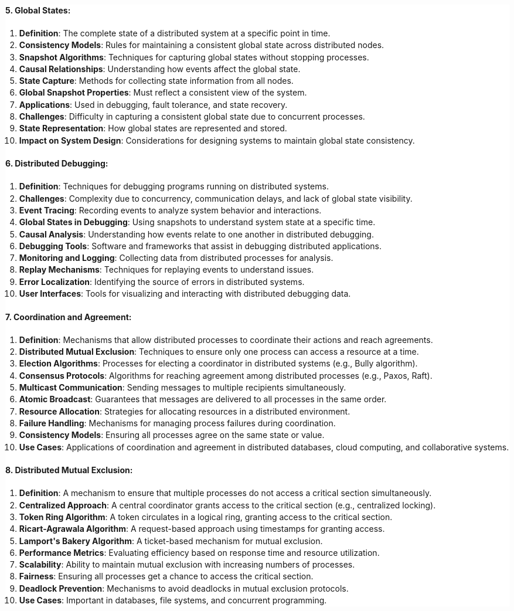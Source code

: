 #### 5. **Global States**:
1. **Definition**: The complete state of a distributed system at a specific point in time.
2. **Consistency Models**: Rules for maintaining a consistent global state across distributed nodes.
3. **Snapshot Algorithms**: Techniques for capturing global states without stopping processes.
4. **Causal Relationships**: Understanding how events affect the global state.
5. **State Capture**: Methods for collecting state information from all nodes.
6. **Global Snapshot Properties**: Must reflect a consistent view of the system.
7. **Applications**: Used in debugging, fault tolerance, and state recovery.
8. **Challenges**: Difficulty in capturing a consistent global state due to concurrent processes.
9. **State Representation**: How global states are represented and stored.
10. **Impact on System Design**: Considerations for designing systems to maintain global state consistency.

#### 6. **Distributed Debugging**:
1. **Definition**: Techniques for debugging programs running on distributed systems.
2. **Challenges**: Complexity due to concurrency, communication delays, and lack of global state visibility.
3. **Event Tracing**: Recording events to analyze system behavior and interactions.
4. **Global States in Debugging**: Using snapshots to understand system state at a specific time.
5. **Causal Analysis**: Understanding how events relate to one another in distributed debugging.
6. **Debugging Tools**: Software and frameworks that assist in debugging distributed applications.
7. **Monitoring and Logging**: Collecting data from distributed processes for analysis.
8. **Replay Mechanisms**: Techniques for replaying events to understand issues.
9. **Error Localization**: Identifying the source of errors in distributed systems.
10. **User Interfaces**: Tools for visualizing and interacting with distributed debugging data.

#### 7. **Coordination and Agreement**:
1. **Definition**: Mechanisms that allow distributed processes to coordinate their actions and reach agreements.
2. **Distributed Mutual Exclusion**: Techniques to ensure only one process can access a resource at a time.
3. **Election Algorithms**: Processes for electing a coordinator in distributed systems (e.g., Bully algorithm).
4. **Consensus Protocols**: Algorithms for reaching agreement among distributed processes (e.g., Paxos, Raft).
5. **Multicast Communication**: Sending messages to multiple recipients simultaneously.
6. **Atomic Broadcast**: Guarantees that messages are delivered to all processes in the same order.
7. **Resource Allocation**: Strategies for allocating resources in a distributed environment.
8. **Failure Handling**: Mechanisms for managing process failures during coordination.
9. **Consistency Models**: Ensuring all processes agree on the same state or value.
10. **Use Cases**: Applications of coordination and agreement in distributed databases, cloud computing, and collaborative systems.

#### 8. **Distributed Mutual Exclusion**:
1. **Definition**: A mechanism to ensure that multiple processes do not access a critical section simultaneously.
2. **Centralized Approach**: A central coordinator grants access to the critical section (e.g., centralized locking).
3. **Token Ring Algorithm**: A token circulates in a logical ring, granting access to the critical section.
4. **Ricart-Agrawala Algorithm**: A request-based approach using timestamps for granting access.
5. **Lamport's Bakery Algorithm**: A ticket-based mechanism for mutual exclusion.
6. **Performance Metrics**: Evaluating efficiency based on response time and resource utilization.
7. **Scalability**: Ability to maintain mutual exclusion with increasing numbers of processes.
8. **Fairness**: Ensuring all processes get a chance to access the critical section.
9. **Deadlock Prevention**: Mechanisms to avoid deadlocks in mutual exclusion protocols.
10. **Use Cases**: Important in databases, file systems, and concurrent programming.

